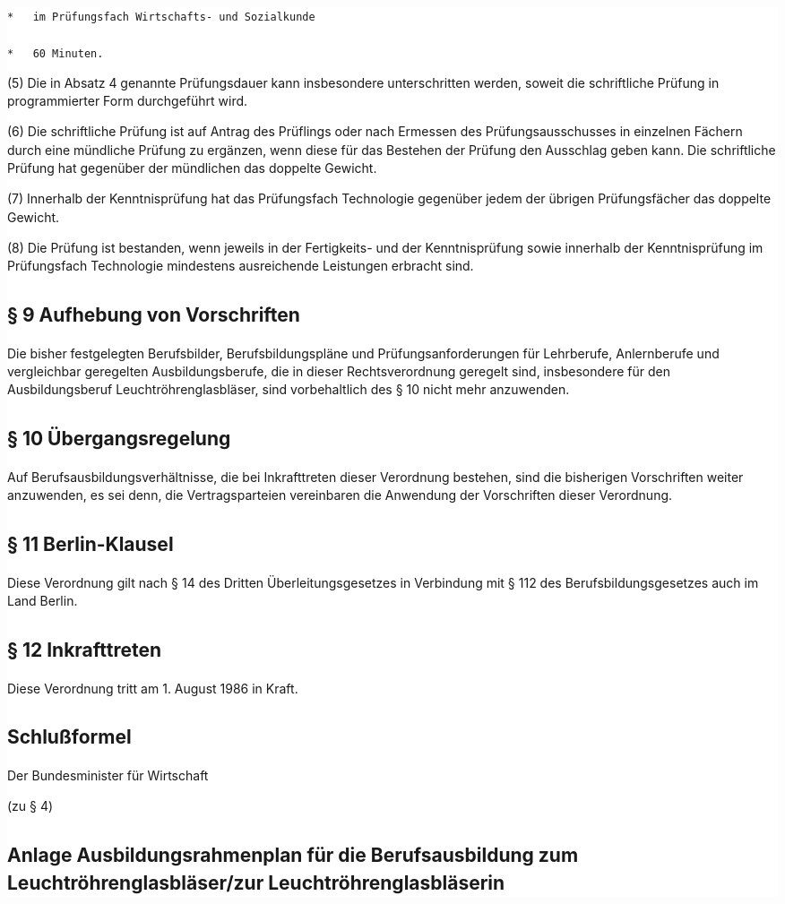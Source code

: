     *   im Prüfungsfach Wirtschafts- und Sozialkunde

    *   60 Minuten.




(5) Die in Absatz 4 genannte Prüfungsdauer kann insbesondere unterschritten werden, soweit die schriftliche Prüfung in programmierter Form durchgeführt wird.

(6) Die schriftliche Prüfung ist auf Antrag des Prüflings oder nach Ermessen des Prüfungsausschusses in einzelnen Fächern durch eine mündliche Prüfung zu ergänzen, wenn diese für das Bestehen der Prüfung den Ausschlag geben kann. Die schriftliche Prüfung hat gegenüber der mündlichen das doppelte Gewicht.

(7) Innerhalb der Kenntnisprüfung hat das Prüfungsfach Technologie gegenüber jedem der übrigen Prüfungsfächer das doppelte Gewicht.

(8) Die Prüfung ist bestanden, wenn jeweils in der Fertigkeits- und der Kenntnisprüfung sowie innerhalb der Kenntnisprüfung im Prüfungsfach Technologie mindestens ausreichende Leistungen erbracht sind.


## § 9 Aufhebung von Vorschriften

Die bisher festgelegten Berufsbilder, Berufsbildungspläne und Prüfungsanforderungen für Lehrberufe, Anlernberufe und vergleichbar geregelten Ausbildungsberufe, die in dieser Rechtsverordnung geregelt sind, insbesondere für den Ausbildungsberuf Leuchtröhrenglasbläser, sind vorbehaltlich des § 10 nicht mehr anzuwenden.


## § 10 Übergangsregelung

Auf Berufsausbildungsverhältnisse, die bei Inkrafttreten dieser Verordnung bestehen, sind die bisherigen Vorschriften weiter anzuwenden, es sei denn, die Vertragsparteien vereinbaren die Anwendung der Vorschriften dieser Verordnung.


## § 11 Berlin-Klausel

Diese Verordnung gilt nach § 14 des Dritten Überleitungsgesetzes in Verbindung mit § 112 des Berufsbildungsgesetzes auch im Land Berlin.


## § 12 Inkrafttreten

Diese Verordnung tritt am 1. August 1986 in Kraft.


## Schlußformel

Der Bundesminister für Wirtschaft

(zu § 4)

## Anlage Ausbildungsrahmenplan für die Berufsausbildung zum Leuchtröhrenglasbläser/zur Leuchtröhrenglasbläserin
